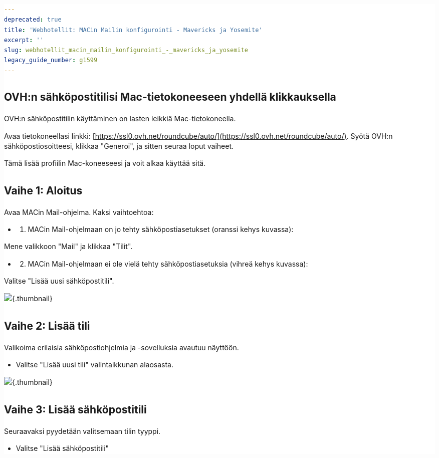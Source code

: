 ```yaml
---
deprecated: true
title: 'Webhotellit: MACin Mailin konfigurointi - Mavericks ja Yosemite'
excerpt: ''
slug: webhotellit_macin_mailin_konfigurointi_-_mavericks_ja_yosemite
legacy_guide_number: g1599
---
```



## OVH:n sähköpostitilisi Mac-tietokoneeseen yhdellä klikkauksella
OVH:n sähköpostitilin käyttäminen on lasten leikkiä Mac-tietokoneella.

Avaa tietokoneellasi linkki: [https://ssl0.ovh.net/roundcube/auto/](https://ssl0.ovh.net/roundcube/auto/).
Syötä OVH:n sähköpostiosoitteesi, klikkaa "Generoi", ja sitten seuraa loput vaiheet.

Tämä lisää profiilin Mac-koneeseesi ja voit alkaa käyttää sitä.


## Vaihe 1: Aloitus
Avaa MACin Mail-ohjelma. Kaksi vaihtoehtoa:


- 1. MACin Mail-ohjelmaan on jo tehty sähköpostiasetukset (oranssi kehys kuvassa):

Mene valikkoon "Mail" ja klikkaa "Tilit".

- 2. MACin Mail-ohjelmaan ei ole vielä tehty sähköpostiasetuksia (vihreä kehys kuvassa):

Valitse "Lisää uusi sähköpostitili".


![](images/img_2365.jpg){.thumbnail}


## Vaihe 2: Lisää tili
Valikoima erilaisia sähköpostiohjelmia ja -sovelluksia avautuu näyttöön.


- Valitse "Lisää uusi tili" valintaikkunan alaosasta.



![](images/img_2366.jpg){.thumbnail}


## Vaihe 3: Lisää sähköpostitili
Seuraavaksi pyydetään valitsemaan tilin tyyppi.


- Valitse "Lisää sähköpostitili"


